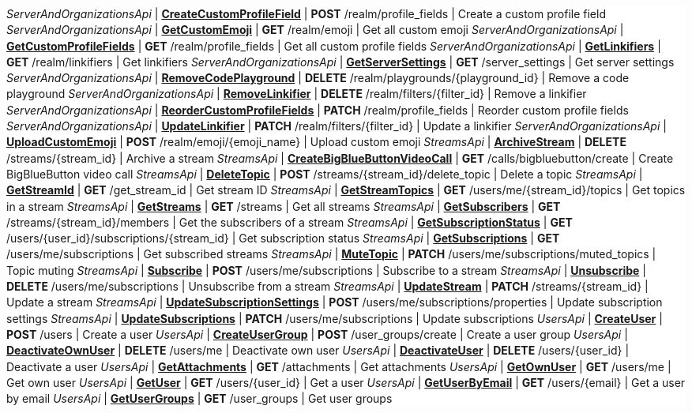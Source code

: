 *ServerAndOrganizationsApi* | [**CreateCustomProfileField**](docs/ServerAndOrganizationsApi.md#createcustomprofilefield) | **POST** /realm/profile_fields | Create a custom profile field
*ServerAndOrganizationsApi* | [**GetCustomEmoji**](docs/ServerAndOrganizationsApi.md#getcustomemoji) | **GET** /realm/emoji | Get all custom emoji
*ServerAndOrganizationsApi* | [**GetCustomProfileFields**](docs/ServerAndOrganizationsApi.md#getcustomprofilefields) | **GET** /realm/profile_fields | Get all custom profile fields
*ServerAndOrganizationsApi* | [**GetLinkifiers**](docs/ServerAndOrganizationsApi.md#getlinkifiers) | **GET** /realm/linkifiers | Get linkifiers
*ServerAndOrganizationsApi* | [**GetServerSettings**](docs/ServerAndOrganizationsApi.md#getserversettings) | **GET** /server_settings | Get server settings
*ServerAndOrganizationsApi* | [**RemoveCodePlayground**](docs/ServerAndOrganizationsApi.md#removecodeplayground) | **DELETE** /realm/playgrounds/{playground_id} | Remove a code playground
*ServerAndOrganizationsApi* | [**RemoveLinkifier**](docs/ServerAndOrganizationsApi.md#removelinkifier) | **DELETE** /realm/filters/{filter_id} | Remove a linkifier
*ServerAndOrganizationsApi* | [**ReorderCustomProfileFields**](docs/ServerAndOrganizationsApi.md#reordercustomprofilefields) | **PATCH** /realm/profile_fields | Reorder custom profile fields
*ServerAndOrganizationsApi* | [**UpdateLinkifier**](docs/ServerAndOrganizationsApi.md#updatelinkifier) | **PATCH** /realm/filters/{filter_id} | Update a linkifier
*ServerAndOrganizationsApi* | [**UploadCustomEmoji**](docs/ServerAndOrganizationsApi.md#uploadcustomemoji) | **POST** /realm/emoji/{emoji_name} | Upload custom emoji
*StreamsApi* | [**ArchiveStream**](docs/StreamsApi.md#archivestream) | **DELETE** /streams/{stream_id} | Archive a stream
*StreamsApi* | [**CreateBigBlueButtonVideoCall**](docs/StreamsApi.md#createbigbluebuttonvideocall) | **GET** /calls/bigbluebutton/create | Create BigBlueButton video call
*StreamsApi* | [**DeleteTopic**](docs/StreamsApi.md#deletetopic) | **POST** /streams/{stream_id}/delete_topic | Delete a topic
*StreamsApi* | [**GetStreamId**](docs/StreamsApi.md#getstreamid) | **GET** /get_stream_id | Get stream ID
*StreamsApi* | [**GetStreamTopics**](docs/StreamsApi.md#getstreamtopics) | **GET** /users/me/{stream_id}/topics | Get topics in a stream
*StreamsApi* | [**GetStreams**](docs/StreamsApi.md#getstreams) | **GET** /streams | Get all streams
*StreamsApi* | [**GetSubscribers**](docs/StreamsApi.md#getsubscribers) | **GET** /streams/{stream_id}/members | Get the subscribers of a stream
*StreamsApi* | [**GetSubscriptionStatus**](docs/StreamsApi.md#getsubscriptionstatus) | **GET** /users/{user_id}/subscriptions/{stream_id} | Get subscription status
*StreamsApi* | [**GetSubscriptions**](docs/StreamsApi.md#getsubscriptions) | **GET** /users/me/subscriptions | Get subscribed streams
*StreamsApi* | [**MuteTopic**](docs/StreamsApi.md#mutetopic) | **PATCH** /users/me/subscriptions/muted_topics | Topic muting
*StreamsApi* | [**Subscribe**](docs/StreamsApi.md#subscribe) | **POST** /users/me/subscriptions | Subscribe to a stream
*StreamsApi* | [**Unsubscribe**](docs/StreamsApi.md#unsubscribe) | **DELETE** /users/me/subscriptions | Unsubscribe from a stream
*StreamsApi* | [**UpdateStream**](docs/StreamsApi.md#updatestream) | **PATCH** /streams/{stream_id} | Update a stream
*StreamsApi* | [**UpdateSubscriptionSettings**](docs/StreamsApi.md#updatesubscriptionsettings) | **POST** /users/me/subscriptions/properties | Update subscription settings
*StreamsApi* | [**UpdateSubscriptions**](docs/StreamsApi.md#updatesubscriptions) | **PATCH** /users/me/subscriptions | Update subscriptions
*UsersApi* | [**CreateUser**](docs/UsersApi.md#createuser) | **POST** /users | Create a user
*UsersApi* | [**CreateUserGroup**](docs/UsersApi.md#createusergroup) | **POST** /user_groups/create | Create a user group
*UsersApi* | [**DeactivateOwnUser**](docs/UsersApi.md#deactivateownuser) | **DELETE** /users/me | Deactivate own user
*UsersApi* | [**DeactivateUser**](docs/UsersApi.md#deactivateuser) | **DELETE** /users/{user_id} | Deactivate a user
*UsersApi* | [**GetAttachments**](docs/UsersApi.md#getattachments) | **GET** /attachments | Get attachments
*UsersApi* | [**GetOwnUser**](docs/UsersApi.md#getownuser) | **GET** /users/me | Get own user
*UsersApi* | [**GetUser**](docs/UsersApi.md#getuser) | **GET** /users/{user_id} | Get a user
*UsersApi* | [**GetUserByEmail**](docs/UsersApi.md#getuserbyemail) | **GET** /users/{email} | Get a user by email
*UsersApi* | [**GetUserGroups**](docs/UsersApi.md#getusergroups) | **GET** /user_groups | Get user groups
